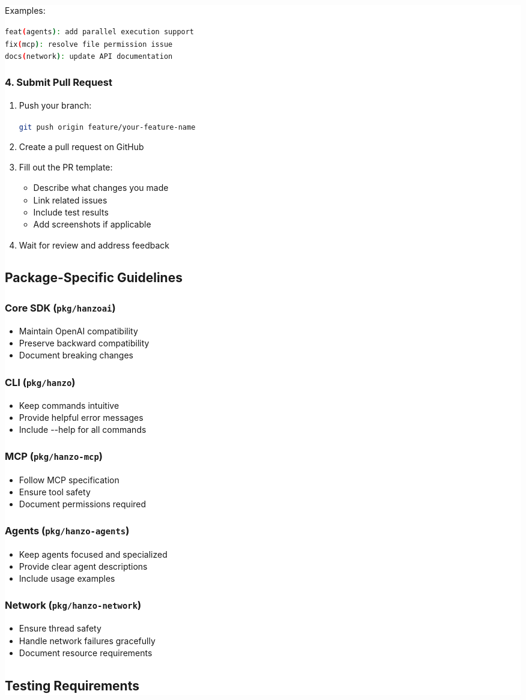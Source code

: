Examples:
```bash
feat(agents): add parallel execution support
fix(mcp): resolve file permission issue
docs(network): update API documentation
```

### 4. Submit Pull Request

1. Push your branch:
   ```bash
   git push origin feature/your-feature-name
   ```

2. Create a pull request on GitHub

3. Fill out the PR template:
   - Describe what changes you made
   - Link related issues
   - Include test results
   - Add screenshots if applicable

4. Wait for review and address feedback

## Package-Specific Guidelines

### Core SDK (`pkg/hanzoai`)
- Maintain OpenAI compatibility
- Preserve backward compatibility
- Document breaking changes

### CLI (`pkg/hanzo`)
- Keep commands intuitive
- Provide helpful error messages
- Include --help for all commands

### MCP (`pkg/hanzo-mcp`)
- Follow MCP specification
- Ensure tool safety
- Document permissions required

### Agents (`pkg/hanzo-agents`)
- Keep agents focused and specialized
- Provide clear agent descriptions
- Include usage examples

### Network (`pkg/hanzo-network`)
- Ensure thread safety
- Handle network failures gracefully
- Document resource requirements

## Testing Requirements
